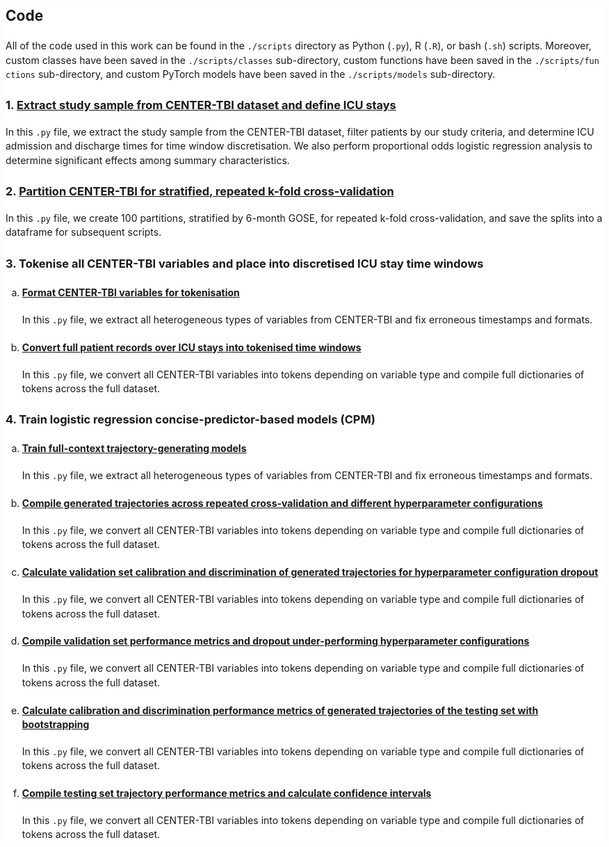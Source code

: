 ## Code 
All of the code used in this work can be found in the `./scripts` directory as Python (`.py`), R (`.R`), or bash (`.sh`) scripts. Moreover, custom classes have been saved in the `./scripts/classes` sub-directory, custom functions have been saved in the `./scripts/functions` sub-directory, and custom PyTorch models have been saved in the `./scripts/models` sub-directory.

### 1. [Extract study sample from CENTER-TBI dataset and define ICU stays](scripts/01_prepare_study_sample_timestamps.py)
In this `.py` file, we extract the study sample from the CENTER-TBI dataset, filter patients by our study criteria, and determine ICU admission and discharge times for time window discretisation. We also perform proportional odds logistic regression analysis to determine significant effects among summary characteristics.

### 2. [Partition CENTER-TBI for stratified, repeated k-fold cross-validation](scripts/02_partition_for_cv.py)
In this `.py` file, we create 100 partitions, stratified by 6-month GOSE, for repeated k-fold cross-validation, and save the splits into a dataframe for subsequent scripts.

### 3. Tokenise all CENTER-TBI variables and place into discretised ICU stay time windows

<ol type="a">
  <li><h4><a href="scripts/03a_format_CENTER_TBI_data_for_tokenisation.py">Format CENTER-TBI variables for tokenisation</a></h4> In this <code>.py</code> file, we extract all heterogeneous types of variables from CENTER-TBI and fix erroneous timestamps and formats.</li>
  <li><h4><a href="scripts/03b_convert_ICU_stays_into_tokenised_sets.py">Convert full patient records over ICU stays into tokenised time windows</a></h4> In this <code>.py</code> file, we convert all CENTER-TBI variables into tokens depending on variable type and compile full dictionaries of tokens across the full dataset. </li>
</ol>

### 4. Train logistic regression concise-predictor-based models (CPM)

<ol type="a">
  <li><h4><a href="scripts/04a_train_full_set_models.py">Train full-context trajectory-generating models</a></h4> In this <code>.py</code> file, we extract all heterogeneous types of variables from CENTER-TBI and fix erroneous timestamps and formats.</li>
  <li><h4><a href="scripts/04b_compile_full_set_model_predictions.py">Compile generated trajectories across repeated cross-validation and different hyperparameter configurations</a></h4> In this <code>.py</code> file, we convert all CENTER-TBI variables into tokens depending on variable type and compile full dictionaries of tokens across the full dataset. </li>
  <li><h4><a href="scripts/04c_validation_set_bootstrapping_for_dropout.py">Calculate validation set calibration and discrimination of generated trajectories for hyperparameter configuration dropout</a></h4> In this <code>.py</code> file, we convert all CENTER-TBI variables into tokens depending on variable type and compile full dictionaries of tokens across the full dataset. </li>
  <li><h4><a href="scripts/04d_dropout_configurations.py">Compile validation set performance metrics and dropout under-performing hyperparameter configurations</a></h4> In this <code>.py</code> file, we convert all CENTER-TBI variables into tokens depending on variable type and compile full dictionaries of tokens across the full dataset. </li>
  <li><h4><a href="scripts/04e_test_set_performance.py">Calculate calibration and discrimination performance metrics of generated trajectories of the testing set with bootstrapping</a></h4> In this <code>.py</code> file, we convert all CENTER-TBI variables into tokens depending on variable type and compile full dictionaries of tokens across the full dataset. </li>
  <li><h4><a href="scripts/04f_test_set_confidence_intervals.py">Compile testing set trajectory performance metrics and calculate confidence intervals</a></h4> In this <code>.py</code> file, we convert all CENTER-TBI variables into tokens depending on variable type and compile full dictionaries of tokens across the full dataset. </li>
</ol>
